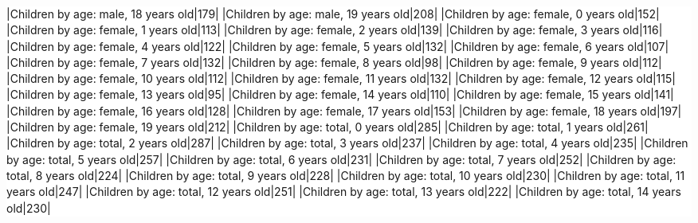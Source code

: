 |Children by age: male, 18 years old|179|
|Children by age: male, 19 years old|208|
|Children by age: female, 0 years old|152|
|Children by age: female, 1 years old|113|
|Children by age: female, 2 years old|139|
|Children by age: female, 3 years old|116|
|Children by age: female, 4 years old|122|
|Children by age: female, 5 years old|132|
|Children by age: female, 6 years old|107|
|Children by age: female, 7 years old|132|
|Children by age: female, 8 years old|98|
|Children by age: female, 9 years old|112|
|Children by age: female, 10 years old|112|
|Children by age: female, 11 years old|132|
|Children by age: female, 12 years old|115|
|Children by age: female, 13 years old|95|
|Children by age: female, 14 years old|110|
|Children by age: female, 15 years old|141|
|Children by age: female, 16 years old|128|
|Children by age: female, 17 years old|153|
|Children by age: female, 18 years old|197|
|Children by age: female, 19 years old|212|
|Children by age: total, 0 years old|285|
|Children by age: total, 1 years old|261|
|Children by age: total, 2 years old|287|
|Children by age: total, 3 years old|237|
|Children by age: total, 4 years old|235|
|Children by age: total, 5 years old|257|
|Children by age: total, 6 years old|231|
|Children by age: total, 7 years old|252|
|Children by age: total, 8 years old|224|
|Children by age: total, 9 years old|228|
|Children by age: total, 10 years old|230|
|Children by age: total, 11 years old|247|
|Children by age: total, 12 years old|251|
|Children by age: total, 13 years old|222|
|Children by age: total, 14 years old|230|
